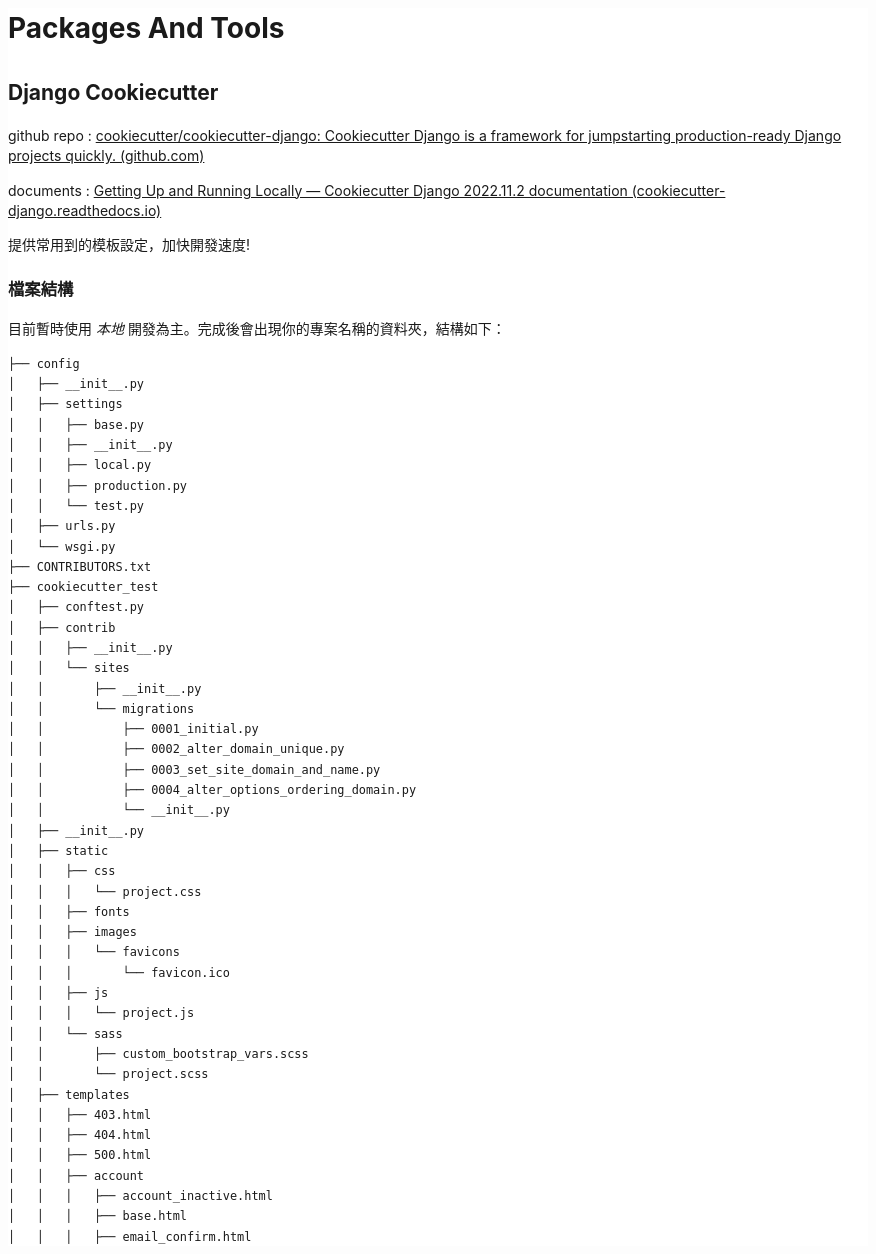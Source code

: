 # Packages And Tools

## Django Cookiecutter

github repo : [cookiecutter/cookiecutter-django: Cookiecutter Django is a framework for jumpstarting production-ready Django projects quickly. (github.com)](https://github.com/cookiecutter/cookiecutter-django)

documents : [Getting Up and Running Locally — Cookiecutter Django 2022.11.2 documentation (cookiecutter-django.readthedocs.io)](https://cookiecutter-django.readthedocs.io/en/latest/developing-locally.html)

提供常用到的模板設定，加快開發速度!

### 檔案結構

目前暫時使用 *本地* 開發為主。完成後會出現你的專案名稱的資料夾，結構如下：

```bash
├── config
│   ├── __init__.py
│   ├── settings
│   │   ├── base.py
│   │   ├── __init__.py
│   │   ├── local.py
│   │   ├── production.py
│   │   └── test.py
│   ├── urls.py
│   └── wsgi.py
├── CONTRIBUTORS.txt
├── cookiecutter_test
│   ├── conftest.py
│   ├── contrib
│   │   ├── __init__.py
│   │   └── sites
│   │       ├── __init__.py
│   │       └── migrations
│   │           ├── 0001_initial.py
│   │           ├── 0002_alter_domain_unique.py
│   │           ├── 0003_set_site_domain_and_name.py
│   │           ├── 0004_alter_options_ordering_domain.py
│   │           └── __init__.py
│   ├── __init__.py
│   ├── static
│   │   ├── css
│   │   │   └── project.css
│   │   ├── fonts
│   │   ├── images
│   │   │   └── favicons
│   │   │       └── favicon.ico
│   │   ├── js
│   │   │   └── project.js
│   │   └── sass
│   │       ├── custom_bootstrap_vars.scss
│   │       └── project.scss
│   ├── templates
│   │   ├── 403.html
│   │   ├── 404.html
│   │   ├── 500.html
│   │   ├── account
│   │   │   ├── account_inactive.html
│   │   │   ├── base.html
│   │   │   ├── email_confirm.html
```